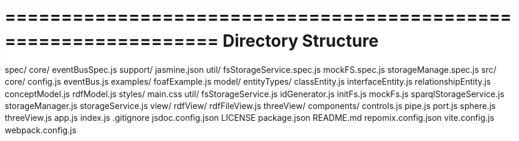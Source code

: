 ================================================================
Directory Structure
================================================================
spec/
  core/
    eventBusSpec.js
  support/
    jasmine.json
  util/
    fsStorageService.spec.js
    mockFS.spec.js
    storageManage.spec.js
src/
  core/
    config.js
    eventBus.js
  examples/
    foafExample.js
  model/
    entityTypes/
      classEntity.js
      interfaceEntity.js
      relationshipEntity.js
    conceptModel.js
    rdfModel.js
  styles/
    main.css
  util/
    fsStorageService.js
    idGenerator.js
    initFs.js
    mockFs.js
    sparqlStorageService.js
    storageManager.js
    storageService.js
  view/
    rdfView/
      rdfFileView.js
    threeView/
      components/
        controls.js
        pipe.js
        port.js
        sphere.js
      threeView.js
  app.js
  index.js
.gitignore
jsdoc.config.json
LICENSE
package.json
README.md
repomix.config.json
vite.config.js
webpack.config.js
